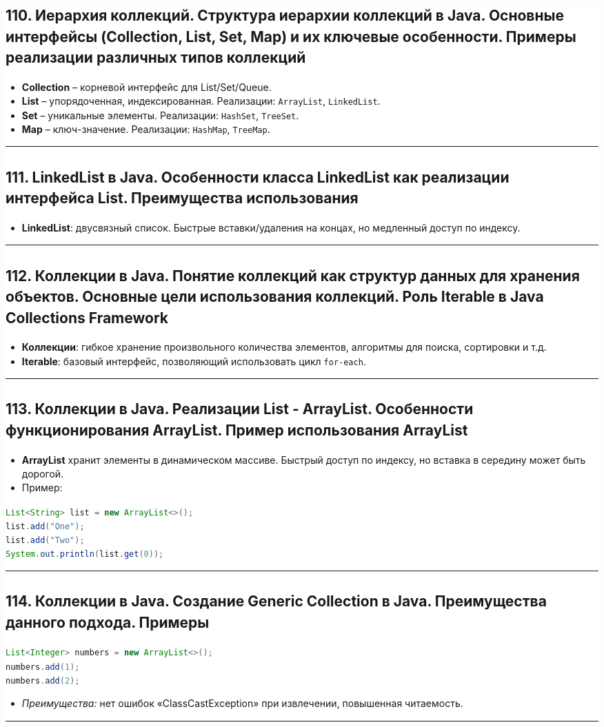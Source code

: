 
## 110. Иерархия коллекций. Структура иерархии коллекций в Java. Основные интерфейсы (Collection, List, Set, Map) и их ключевые особенности. Примеры реализации различных типов коллекций

- **Collection** – корневой интерфейс для List/Set/Queue.  
- **List** – упорядоченная, индексированная. Реализации: `ArrayList`, `LinkedList`.  
- **Set** – уникальные элементы. Реализации: `HashSet`, `TreeSet`.  
- **Map** – ключ-значение. Реализации: `HashMap`, `TreeMap`.

---

## 111. LinkedList в Java. Особенности класса LinkedList как реализации интерфейса List. Преимущества использования

- **LinkedList**: двусвязный список. Быстрые вставки/удаления на концах, но медленный доступ по индексу.  

---

## 112. Коллекции в Java. Понятие коллекций как структур данных для хранения объектов. Основные цели использования коллекций. Роль Iterable в Java Collections Framework

- **Коллекции**: гибкое хранение произвольного количества элементов, алгоритмы для поиска, сортировки и т.д.  
- **Iterable**: базовый интерфейс, позволяющий использовать цикл `for-each`.

---

## 113. Коллекции в Java. Реализации List - ArrayList. Особенности функционирования ArrayList. Пример использования ArrayList

- **ArrayList** хранит элементы в динамическом массиве. Быстрый доступ по индексу, но вставка в середину может быть дорогой.  
- Пример:

```java
List<String> list = new ArrayList<>();
list.add("One");
list.add("Two");
System.out.println(list.get(0));
```

---

## 114. Коллекции в Java. Создание Generic Collection в Java. Преимущества данного подхода. Примеры

```java
List<Integer> numbers = new ArrayList<>();
numbers.add(1);
numbers.add(2);
```
- *Преимущества:* нет ошибок «ClassCastException» при извлечении, повышенная читаемость.

---